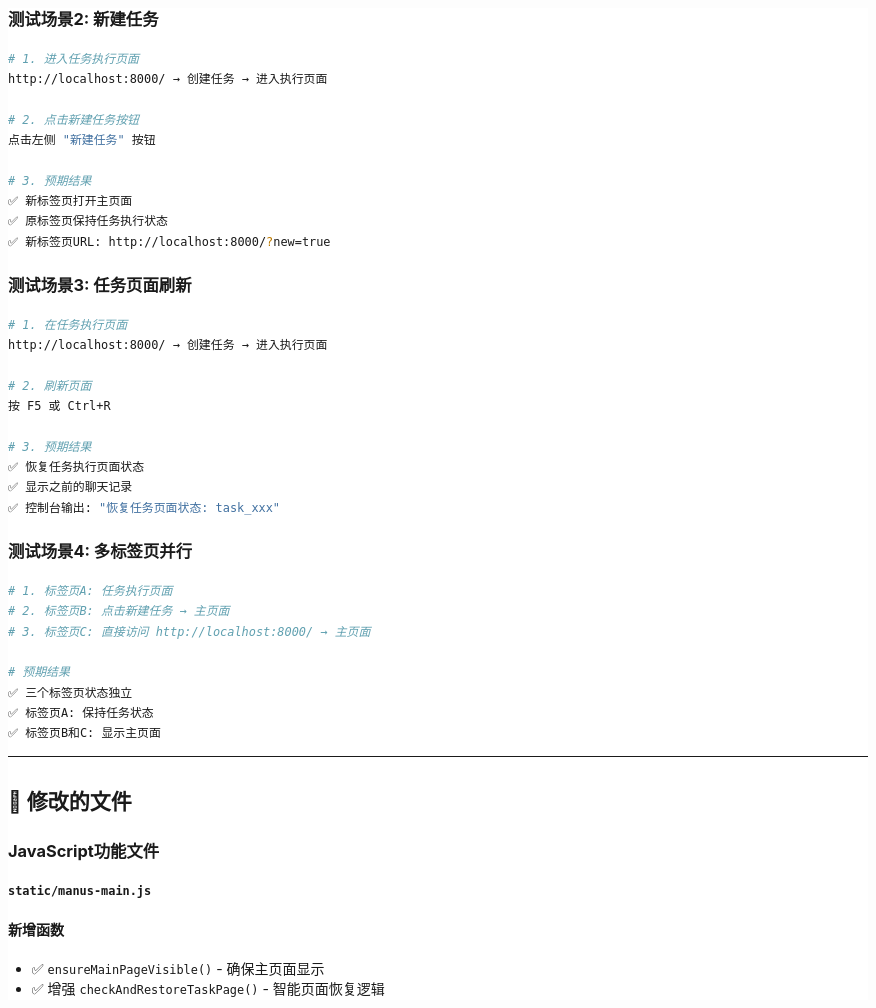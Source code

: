 ### **测试场景2: 新建任务**
```bash
# 1. 进入任务执行页面
http://localhost:8000/ → 创建任务 → 进入执行页面

# 2. 点击新建任务按钮
点击左侧 "新建任务" 按钮

# 3. 预期结果
✅ 新标签页打开主页面
✅ 原标签页保持任务执行状态
✅ 新标签页URL: http://localhost:8000/?new=true
```

### **测试场景3: 任务页面刷新**
```bash
# 1. 在任务执行页面
http://localhost:8000/ → 创建任务 → 进入执行页面

# 2. 刷新页面
按 F5 或 Ctrl+R

# 3. 预期结果
✅ 恢复任务执行页面状态
✅ 显示之前的聊天记录
✅ 控制台输出: "恢复任务页面状态: task_xxx"
```

### **测试场景4: 多标签页并行**
```bash
# 1. 标签页A: 任务执行页面
# 2. 标签页B: 点击新建任务 → 主页面
# 3. 标签页C: 直接访问 http://localhost:8000/ → 主页面

# 预期结果
✅ 三个标签页状态独立
✅ 标签页A: 保持任务状态
✅ 标签页B和C: 显示主页面
```

---

## 📁 修改的文件

### **JavaScript功能文件**
**`static/manus-main.js`**

#### **新增函数**
- ✅ `ensureMainPageVisible()` - 确保主页面显示
- ✅ 增强 `checkAndRestoreTaskPage()` - 智能页面恢复逻辑
